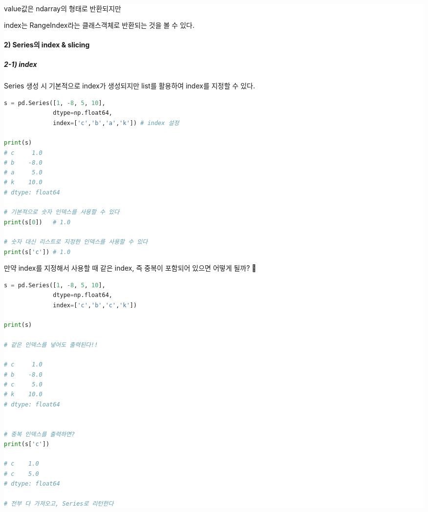 value값은 ndarray의 형태로 반환되지만

index는 RangeIndex라는 클래스객체로 반환되는 것을 볼 수 있다. 



#### 2) Series의 index & slicing

##### 2-1) index

Series 생성 시 기본적으로 index가 생성되지만 list를 활용하여 index를 지정할 수 있다.

```python
s = pd.Series([1, -8, 5, 10], 
              dtype=np.float64, 
              index=['c','b','a','k']) # index 설정

print(s)
# c     1.0
# b    -8.0
# a     5.0
# k    10.0
# dtype: float64

# 기본적으로 숫자 인덱스를 사용할 수 있다
print(s[0])   # 1.0

# 숫자 대신 리스트로 지정한 인덱스를 사용할 수 있다
print(s['c']) # 1.0
```



만약 index를 지정해서 사용할 때 같은 index, 즉 중복이 포함되어 있으면 어떻게 될까? 🤔

```python
s = pd.Series([1, -8, 5, 10], 
              dtype=np.float64, 
              index=['c','b','c','k'])

print(s)  

# 같은 인덱스를 넣어도 출력된다!!

# c     1.0
# b    -8.0
# c     5.0
# k    10.0
# dtype: float64


# 중복 인덱스를 출력하면?
print(s['c']) 

# c    1.0
# c    5.0
# dtype: float64

# 전부 다 가져오고, Series로 리턴한다
```
